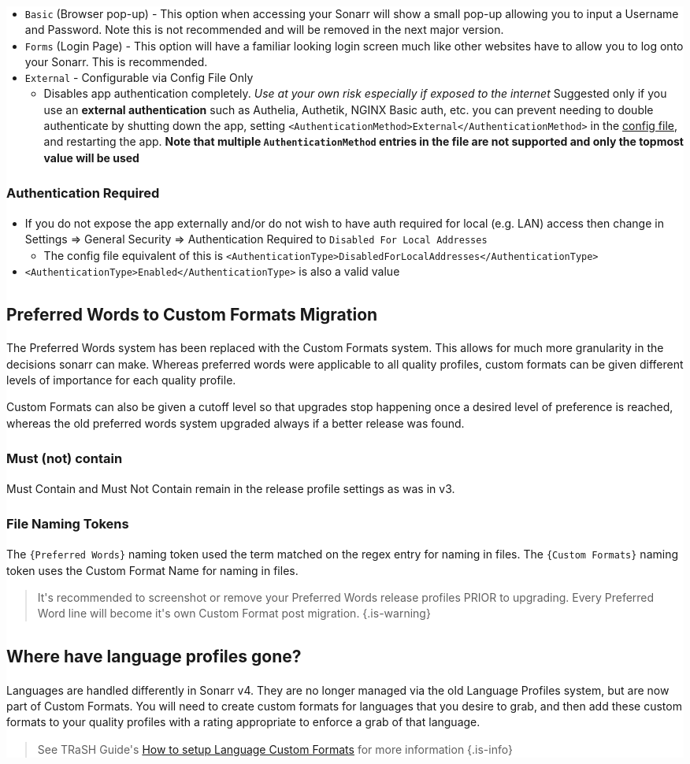 - `Basic` (Browser pop-up) - This option when accessing your Sonarr will show a small pop-up allowing you to input a Username and Password. Note this is not recommended and will be removed in the next major version.
- `Forms` (Login Page) - This option will have a familiar looking login screen much like other websites have to allow you to log onto your Sonarr. This is recommended.
- `External` - Configurable via Config File Only
  - Disables app authentication completely. *Use at your own risk especially if exposed to the internet* Suggested only if you use an **external authentication** such as Authelia, Authetik, NGINX Basic auth, etc. you can prevent needing to double authenticate by shutting down the app, setting `<AuthenticationMethod>External</AuthenticationMethod>` in the [config file](/sonarr/appdata-directory), and restarting the app. **Note that multiple `AuthenticationMethod` entries in the file are not supported and only the topmost value will be used**

### Authentication Required

- If you do not expose the app externally and/or do not wish to have auth required for local (e.g. LAN) access then change in Settings => General Security => Authentication Required to `Disabled For Local Addresses`
  - The config file equivalent of this is `<AuthenticationType>DisabledForLocalAddresses</AuthenticationType>`
- `<AuthenticationType>Enabled</AuthenticationType>` is also a valid value

## Preferred Words to Custom Formats Migration

The Preferred Words system has been replaced with the Custom Formats system. This allows for much more granularity in the decisions sonarr can make. Whereas preferred words were applicable to all quality profiles, custom formats can be given different levels of importance for each quality profile.

Custom Formats can also be given a cutoff level so that upgrades stop happening once a desired level of preference is reached, whereas the old preferred words system upgraded always if a better release was found.

### Must (not) contain

Must Contain and Must Not Contain remain in the release profile settings as was in v3.

### File Naming Tokens

The `{Preferred Words}` naming token used the term matched on the regex entry for naming in files.
The `{Custom Formats}` naming token uses the Custom Format Name for naming in files.

> It's recommended to screenshot or remove your Preferred Words release profiles PRIOR to upgrading.  Every Preferred Word line will become it's own Custom Format post migration.
{.is-warning}

## Where have language profiles gone?

Languages are handled differently in Sonarr v4. They are no longer managed via the old Language Profiles system, but are now part of Custom Formats. You will need to create custom formats for languages that you desire to grab, and then add these custom formats to your quality profiles with a rating appropriate to enforce a grab of that language.

> See TRaSH Guide's [How to setup Language Custom Formats](https://trash-guides.info/Sonarr/Tips/How-to-setup-language-custom-formats/) for more information
{.is-info}
